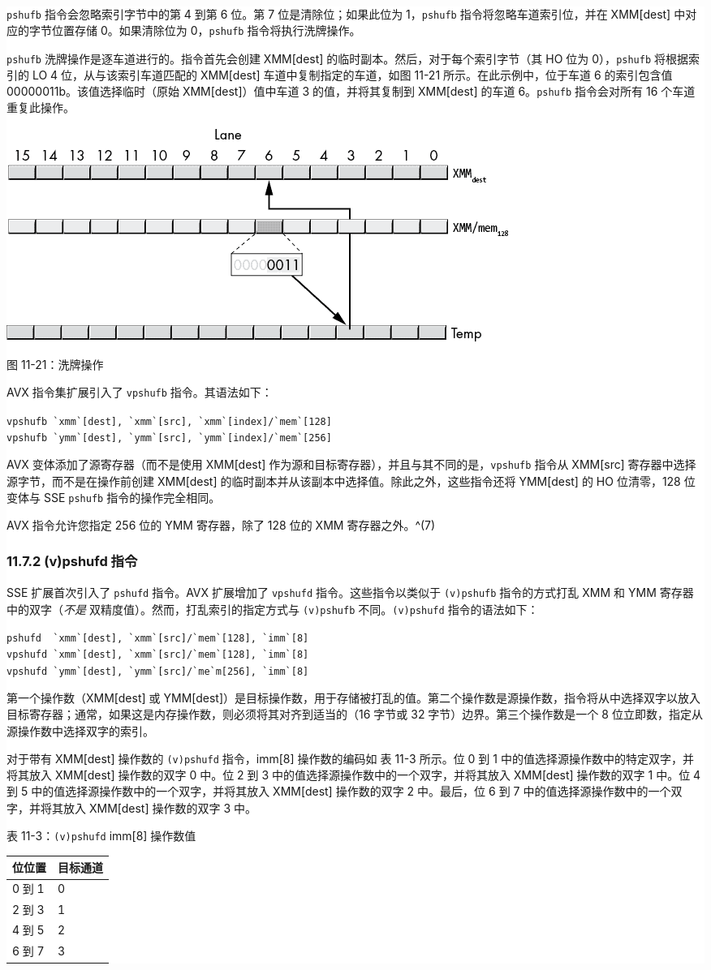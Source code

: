 `pshufb` 指令会忽略索引字节中的第 4 到第 6 位。第 7 位是清除位；如果此位为 1，`pshufb` 指令将忽略车道索引位，并在 XMM[dest] 中对应的字节位置存储 0。如果清除位为 0，`pshufb` 指令将执行洗牌操作。

`pshufb` 洗牌操作是逐车道进行的。指令首先会创建 XMM[dest] 的临时副本。然后，对于每个索引字节（其 HO 位为 0），`pshufb` 将根据索引的 LO 4 位，从与该索引车道匹配的 XMM[dest] 车道中复制指定的车道，如图 11-21 所示。在此示例中，位于车道 6 的索引包含值 00000011b。该值选择临时（原始 XMM[dest]）值中车道 3 的值，并将其复制到 XMM[dest] 的车道 6。`pshufb` 指令会对所有 16 个车道重复此操作。

![f11021](img/f11021.png)

图 11-21：洗牌操作

AVX 指令集扩展引入了 `vpshufb` 指令。其语法如下：

```
vpshufb `xmm`[dest], `xmm`[src], `xmm`[index]/`mem`[128]
vpshufb `ymm`[dest], `ymm`[src], `ymm`[index]/`mem`[256]
```

AVX 变体添加了源寄存器（而不是使用 XMM[dest] 作为源和目标寄存器），并且与其不同的是，`vpshufb` 指令从 XMM[src] 寄存器中选择源字节，而不是在操作前创建 XMM[dest] 的临时副本并从该副本中选择值。除此之外，这些指令还将 YMM[dest] 的 HO 位清零，128 位变体与 SSE `pshufb` 指令的操作完全相同。

AVX 指令允许您指定 256 位的 YMM 寄存器，除了 128 位的 XMM 寄存器之外。^(7)

### 11.7.2 (v)pshufd 指令

SSE 扩展首次引入了 `pshufd` 指令。AVX 扩展增加了 `vpshufd` 指令。这些指令以类似于 `(v)pshufb` 指令的方式打乱 XMM 和 YMM 寄存器中的双字（*不是* 双精度值）。然而，打乱索引的指定方式与 `(v)pshufb` 不同。`(v)pshufd` 指令的语法如下：

```
pshufd  `xmm`[dest], `xmm`[src]/`mem`[128], `imm`[8]
vpshufd `xmm`[dest], `xmm`[src]/`mem`[128], `imm`[8]
vpshufd `ymm`[dest], `ymm`[src]/`me`m[256], `imm`[8]
```

第一个操作数（XMM[dest] 或 YMM[dest]）是目标操作数，用于存储被打乱的值。第二个操作数是源操作数，指令将从中选择双字以放入目标寄存器；通常，如果这是内存操作数，则必须将其对齐到适当的（16 字节或 32 字节）边界。第三个操作数是一个 8 位立即数，指定从源操作数中选择双字的索引。

对于带有 XMM[dest] 操作数的 `(v)pshufd` 指令，imm[8] 操作数的编码如 表 11-3 所示。位 0 到 1 中的值选择源操作数中的特定双字，并将其放入 XMM[dest] 操作数的双字 0 中。位 2 到 3 中的值选择源操作数中的一个双字，并将其放入 XMM[dest] 操作数的双字 1 中。位 4 到 5 中的值选择源操作数中的一个双字，并将其放入 XMM[dest] 操作数的双字 2 中。最后，位 6 到 7 中的值选择源操作数中的一个双字，并将其放入 XMM[dest] 操作数的双字 3 中。

表 11-3：`(v)pshufd` imm[8] 操作数值

| **位位置** | **目标通道** |
| --- | --- |
| 0 到 1 | 0 |
| 2 到 3 | 1 |
| 4 到 5 | 2 |
| 6 到 7 | 3 |
